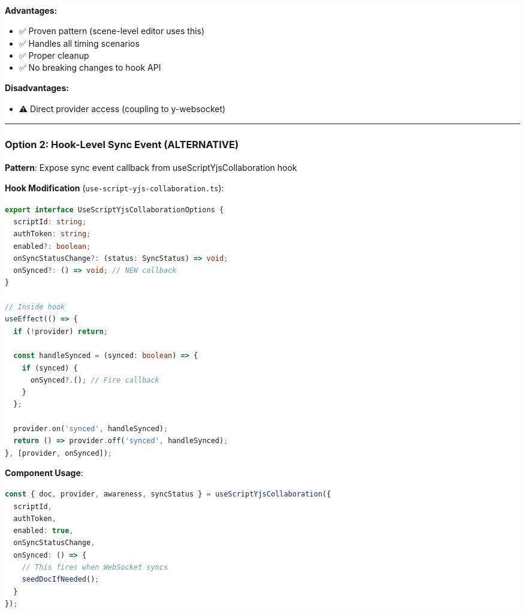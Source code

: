 ```typescript
```

**Advantages:**
- ✅ Proven pattern (scene-level editor uses this)
- ✅ Handles all timing scenarios
- ✅ Proper cleanup
- ✅ No breaking changes to hook API

**Disadvantages:**
- ⚠️ Direct provider access (coupling to y-websocket)

---

### Option 2: Hook-Level Sync Event (ALTERNATIVE)

**Pattern**: Expose sync event callback from useScriptYjsCollaboration hook

**Hook Modification** (`use-script-yjs-collaboration.ts`):
```typescript
export interface UseScriptYjsCollaborationOptions {
  scriptId: string;
  authToken: string;
  enabled?: boolean;
  onSyncStatusChange?: (status: SyncStatus) => void;
  onSynced?: () => void; // NEW callback
}

// Inside hook
useEffect(() => {
  if (!provider) return;

  const handleSynced = (synced: boolean) => {
    if (synced) {
      onSynced?.(); // Fire callback
    }
  };

  provider.on('synced', handleSynced);
  return () => provider.off('synced', handleSynced);
}, [provider, onSynced]);
```

**Component Usage**:
```typescript
const { doc, provider, awareness, syncStatus } = useScriptYjsCollaboration({
  scriptId,
  authToken,
  enabled: true,
  onSyncStatusChange,
  onSynced: () => {
    // This fires when WebSocket syncs
    seedDocIfNeeded();
  }
});
```
